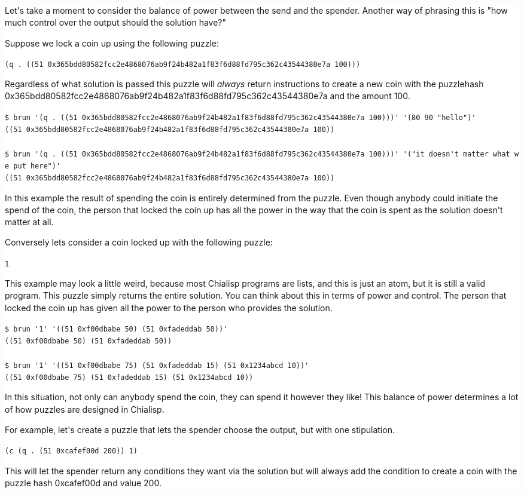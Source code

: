 Let's take a moment to consider the balance of power between the send and the spender.
Another way of phrasing this is "how much control over the output should the solution have?"

Suppose we lock a coin up using the following puzzle:

```chialisp
(q . ((51 0x365bdd80582fcc2e4868076ab9f24b482a1f83f6d88fd795c362c43544380e7a 100)))
```

Regardless of what solution is passed this puzzle will _always_ return instructions to create a new coin with the puzzlehash 0x365bdd80582fcc2e4868076ab9f24b482a1f83f6d88fd795c362c43544380e7a and the amount 100.

```chialisp
$ brun '(q . ((51 0x365bdd80582fcc2e4868076ab9f24b482a1f83f6d88fd795c362c43544380e7a 100)))' '(80 90 "hello")'
((51 0x365bdd80582fcc2e4868076ab9f24b482a1f83f6d88fd795c362c43544380e7a 100))

$ brun '(q . ((51 0x365bdd80582fcc2e4868076ab9f24b482a1f83f6d88fd795c362c43544380e7a 100)))' '("it doesn't matter what we put here")'
((51 0x365bdd80582fcc2e4868076ab9f24b482a1f83f6d88fd795c362c43544380e7a 100))
```

In this example the result of spending the coin is entirely determined from the puzzle.
Even though anybody could initiate the spend of the coin, the person that locked the coin up has all the power in the way that the coin is spent as the solution doesn't matter at all.

Conversely lets consider a coin locked up with the following puzzle:

```chialisp
1
```

This example may look a little weird, because most Chialisp programs are lists, and this is just an atom, but it is still a valid program.
This puzzle simply returns the entire solution.
You can think about this in terms of power and control.
The person that locked the coin up has given all the power to the person who provides the solution.

```chialisp
$ brun '1' '((51 0xf00dbabe 50) (51 0xfadeddab 50))'
((51 0xf00dbabe 50) (51 0xfadeddab 50))

$ brun '1' '((51 0xf00dbabe 75) (51 0xfadeddab 15) (51 0x1234abcd 10))'
((51 0xf00dbabe 75) (51 0xfadeddab 15) (51 0x1234abcd 10))
```

In this situation, not only can anybody spend the coin, they can spend it however they like!
This balance of power determines a lot of how puzzles are designed in Chialisp.

For example, let's create a puzzle that lets the spender choose the output, but with one stipulation.

```chialisp
(c (q . (51 0xcafef00d 200)) 1)
```

This will let the spender return any conditions they want via the solution but will always add the condition to create a coin with the puzzle hash 0xcafef00d and value 200.

